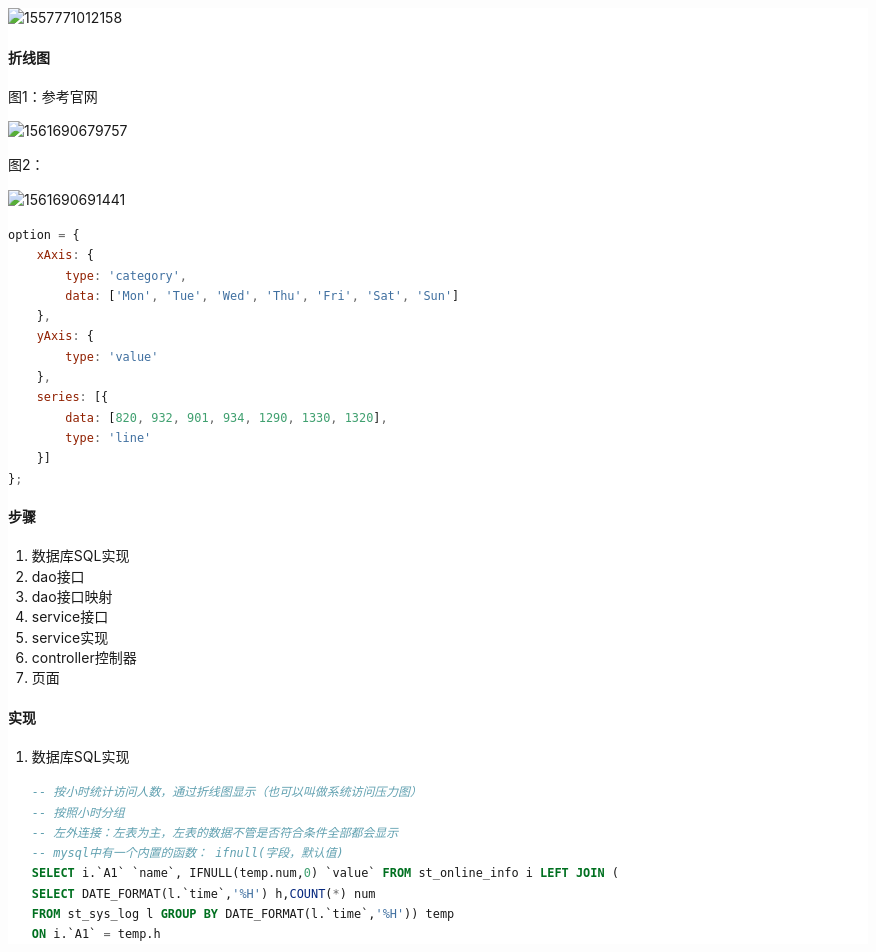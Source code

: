 ![1557771012158](SaaS-Export-13.assets/1557771012158-1572448333996.png)

#### 折线图

图1：参考官网

![1561690679757](SaaS-Export-13.assets/1561690679757.png)

图2：

![1561690691441](SaaS-Export-13.assets/1561690691441.png)

```js
option = {
    xAxis: {
        type: 'category',
        data: ['Mon', 'Tue', 'Wed', 'Thu', 'Fri', 'Sat', 'Sun']
    },
    yAxis: {
        type: 'value'
    },
    series: [{
        data: [820, 932, 901, 934, 1290, 1330, 1320],
        type: 'line'
    }]
};

```



#### 步骤

1. 数据库SQL实现
2. dao接口
3. dao接口映射
4. service接口
5. service实现
6. controller控制器
7. 页面

#### 实现

1. 数据库SQL实现

   ```sql
   -- 按小时统计访问人数，通过折线图显示（也可以叫做系统访问压力图）
   -- 按照小时分组
   -- 左外连接：左表为主，左表的数据不管是否符合条件全部都会显示
   -- mysql中有一个内置的函数： ifnull(字段，默认值)
   SELECT i.`A1` `name`, IFNULL(temp.num,0) `value` FROM st_online_info i LEFT JOIN (
   SELECT DATE_FORMAT(l.`time`,'%H') h,COUNT(*) num
   FROM st_sys_log l GROUP BY DATE_FORMAT(l.`time`,'%H')) temp
   ON i.`A1` = temp.h
   
   ```
